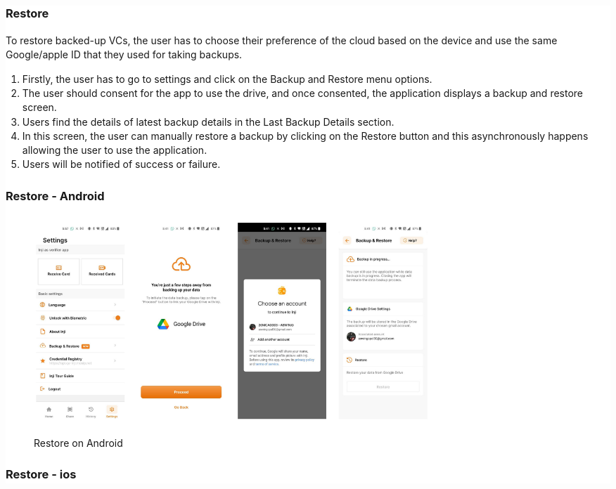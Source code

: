 </div>

### Restore

To restore backed-up VCs, the user has to choose their preference of the cloud based on the device and use the same Google/apple ID that they used for taking backups.

1. Firstly, the user has to go to settings and click on the Backup and Restore menu options.
2. The user should consent for the app to use the drive, and once consented, the application displays a backup and restore screen.
3. Users find the details of latest backup details in the Last Backup Details section.
4. In this screen, the user can manually restore a backup by clicking on the Restore button and this asynchronously happens allowing the user to use the application.
5. Users will be notified of success or failure.

### Restore - Android

<figure><img src="../../../.gitbook/assets/Untitled design (12).png" alt="" width="563"><figcaption><p>Restore on Android</p></figcaption></figure>

### Restore - ios
